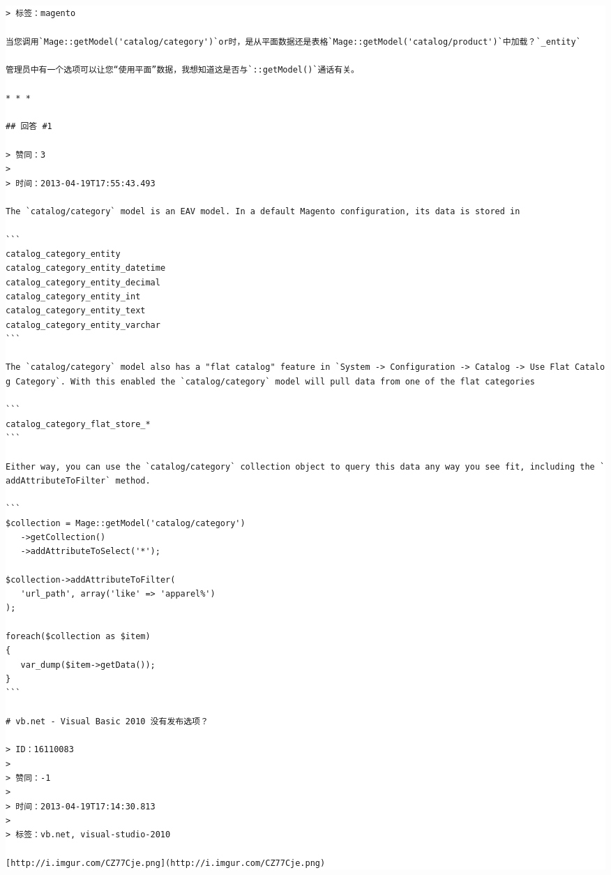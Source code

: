  `````
> 标签：magento

当您调用`Mage::getModel('catalog/category')`or时，是从平面数据还是表格`Mage::getModel('catalog/product')`中加载？`_entity`

管理员中有一个选项可以让您“使用平面”数据，我想知道这是否与`::getModel()`通话有关。

* * *

## 回答 #1

> 赞同：3
> 
> 时间：2013-04-19T17:55:43.493

The `catalog/category` model is an EAV model. In a default Magento configuration, its data is stored in

```
catalog_category_entity
catalog_category_entity_datetime
catalog_category_entity_decimal
catalog_category_entity_int
catalog_category_entity_text
catalog_category_entity_varchar 
```

The `catalog/category` model also has a "flat catalog" feature in `System -> Configuration -> Catalog -> Use Flat Catalog Category`. With this enabled the `catalog/category` model will pull data from one of the flat categories

```
catalog_category_flat_store_* 
```

Either way, you can use the `catalog/category` collection object to query this data any way you see fit, including the `addAttributeToFilter` method.

```
$collection = Mage::getModel('catalog/category')
    ->getCollection()
    ->addAttributeToSelect('*');

$collection->addAttributeToFilter(
    'url_path', array('like' => 'apparel%')
);

foreach($collection as $item)
{
    var_dump($item->getData());
} 
```

# vb.net - Visual Basic 2010 没有发布选项？

> ID：16110083
> 
> 赞同：-1
> 
> 时间：2013-04-19T17:14:30.813
> 
> 标签：vb.net, visual-studio-2010

[http://i.imgur.com/CZ77Cje.png](http://i.imgur.com/CZ77Cje.png)
 `````